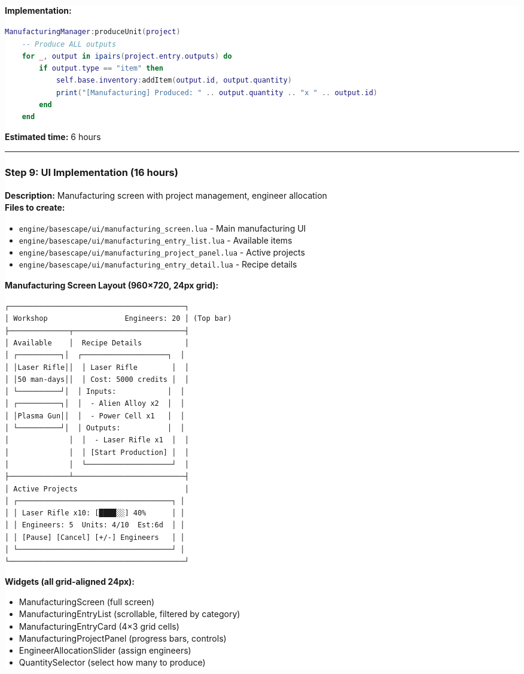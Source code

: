 
**Implementation:**
```lua
ManufacturingManager:produceUnit(project)
    -- Produce ALL outputs
    for _, output in ipairs(project.entry.outputs) do
        if output.type == "item" then
            self.base.inventory:addItem(output.id, output.quantity)
            print("[Manufacturing] Produced: " .. output.quantity .. "x " .. output.id)
        end
    end
```

**Estimated time:** 6 hours

---

### Step 9: UI Implementation (16 hours)
**Description:** Manufacturing screen with project management, engineer allocation  
**Files to create:**
- `engine/basescape/ui/manufacturing_screen.lua` - Main manufacturing UI
- `engine/basescape/ui/manufacturing_entry_list.lua` - Available items
- `engine/basescape/ui/manufacturing_project_panel.lua` - Active projects
- `engine/basescape/ui/manufacturing_entry_detail.lua` - Recipe details

**Manufacturing Screen Layout (960×720, 24px grid):**
```
┌─────────────────────────────────────────┐
│ Workshop                  Engineers: 20 │ (Top bar)
├──────────────┬──────────────────────────┤
│ Available    │  Recipe Details          │
│ ┌──────────┐│  ┌────────────────────┐  │
│ │Laser Rifle││  │ Laser Rifle        │  │
│ │50 man-days││  │ Cost: 5000 credits │  │
│ └──────────┘│  │ Inputs:            │  │
│ ┌──────────┐│  │  - Alien Alloy x2  │  │
│ │Plasma Gun││  │  - Power Cell x1   │  │
│ └──────────┘│  │ Outputs:           │  │
│              │  │  - Laser Rifle x1  │  │
│              │  │ [Start Production] │  │
│              │  └────────────────────┘  │
├──────────────┴──────────────────────────┤
│ Active Projects                         │
│ ┌────────────────────────────────────┐ │
│ │ Laser Rifle x10: [████░░] 40%      │ │
│ │ Engineers: 5  Units: 4/10  Est:6d  │ │
│ │ [Pause] [Cancel] [+/-] Engineers   │ │
│ └────────────────────────────────────┘ │
└─────────────────────────────────────────┘
```

**Widgets (all grid-aligned 24px):**
- ManufacturingScreen (full screen)
- ManufacturingEntryList (scrollable, filtered by category)
- ManufacturingEntryCard (4×3 grid cells)
- ManufacturingProjectPanel (progress bars, controls)
- EngineerAllocationSlider (assign engineers)
- QuantitySelector (select how many to produce)
